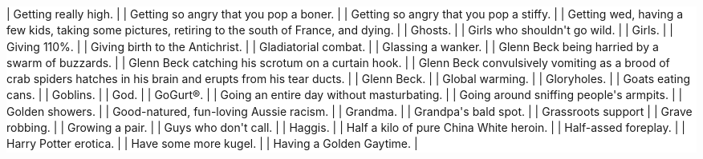 | Getting really high. |
| Getting so angry that you pop a boner. |
| Getting so angry that you pop a stiffy. |
| Getting wed, having a few kids, taking some pictures, retiring to the south of France, and dying. |
| Ghosts. |
| Girls who shouldn't go wild. |
| Girls. |
| Giving 110%. |
| Giving birth to the Antichrist. |
| Gladiatorial combat. |
| Glassing a wanker. |
| Glenn Beck being harried by a swarm of buzzards. |
| Glenn Beck catching his scrotum on a curtain hook. |
| Glenn Beck convulsively vomiting as a brood of crab spiders hatches in his brain and erupts from his tear ducts. |
| Glenn Beck. |
| Global warming. |
| Gloryholes. |
| Goats eating cans. |
| Goblins. |
| God. |
| GoGurt®. |
| Going an entire day without masturbating. |
| Going around sniffing people's armpits. |
| Golden showers. |
| Good-natured, fun-loving Aussie racism. |
| Grandma. |
| Grandpa's bald spot. |
| Grassroots support |
| Grave robbing. |
| Growing a pair. |
| Guys who don't call. |
| Haggis. |
| Half a kilo of pure China White heroin. |
| Half-assed foreplay. |
| Harry Potter erotica. |
| Have some more kugel. |
| Having a Golden Gaytime. |